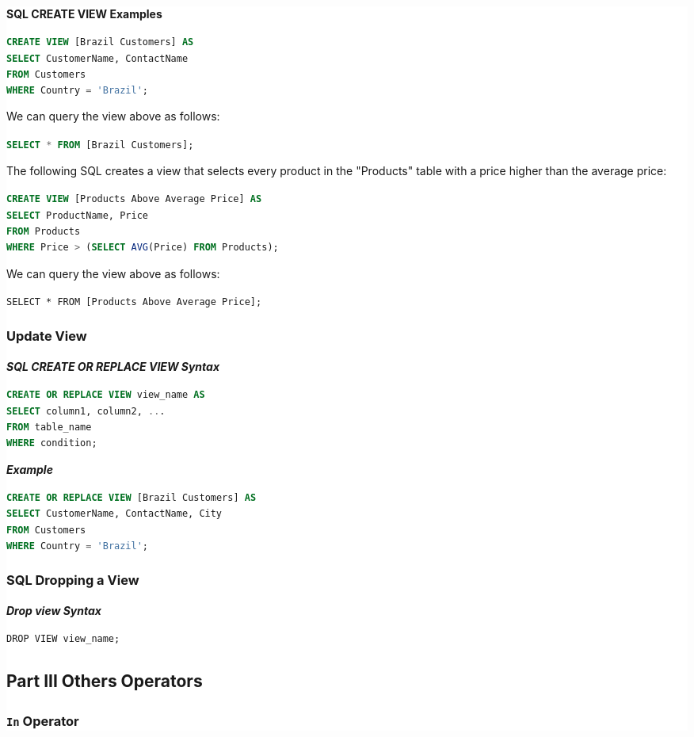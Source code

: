 **SQL CREATE VIEW Examples**

```sql
CREATE VIEW [Brazil Customers] AS
SELECT CustomerName, ContactName
FROM Customers
WHERE Country = 'Brazil';
```

We can query the view above as follows:

```sql
SELECT * FROM [Brazil Customers];
```

The following SQL creates a view that selects every product in the "Products" table with a price higher than the average price:

```sql
CREATE VIEW [Products Above Average Price] AS
SELECT ProductName, Price
FROM Products
WHERE Price > (SELECT AVG(Price) FROM Products);
```

We can query the view above as follows:

`SELECT * FROM [Products Above Average Price];`

### Update View

***SQL CREATE OR REPLACE VIEW Syntax***

```sql
CREATE OR REPLACE VIEW view_name AS
SELECT column1, column2, ...
FROM table_name
WHERE condition;
```

***Example***

```sql
CREATE OR REPLACE VIEW [Brazil Customers] AS
SELECT CustomerName, ContactName, City
FROM Customers
WHERE Country = 'Brazil';
```

### SQL Dropping a View

***Drop view Syntax***

`DROP VIEW view_name;`

## Part III Others Operators

### `In` Operator
